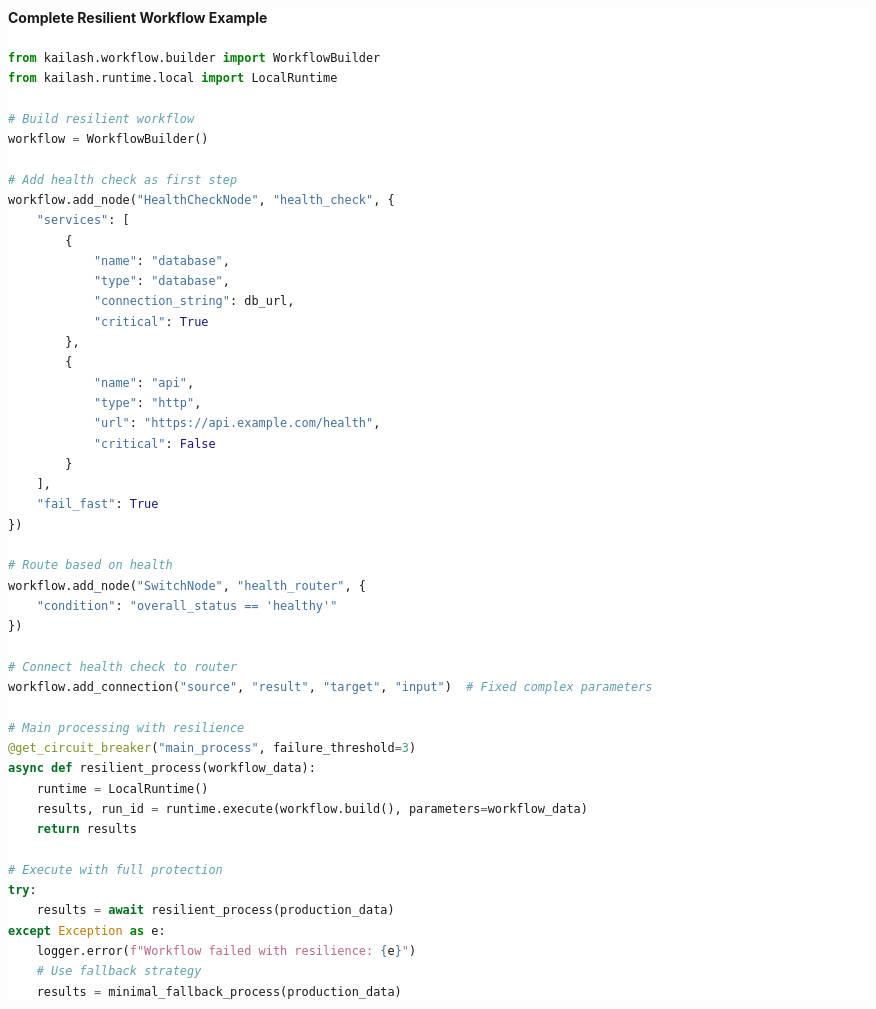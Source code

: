 
#### Complete Resilient Workflow Example

```python
from kailash.workflow.builder import WorkflowBuilder
from kailash.runtime.local import LocalRuntime

# Build resilient workflow
workflow = WorkflowBuilder()

# Add health check as first step
workflow.add_node("HealthCheckNode", "health_check", {
    "services": [
        {
            "name": "database",
            "type": "database",
            "connection_string": db_url,
            "critical": True
        },
        {
            "name": "api",
            "type": "http",
            "url": "https://api.example.com/health",
            "critical": False
        }
    ],
    "fail_fast": True
})

# Route based on health
workflow.add_node("SwitchNode", "health_router", {
    "condition": "overall_status == 'healthy'"
})

# Connect health check to router
workflow.add_connection("source", "result", "target", "input")  # Fixed complex parameters

# Main processing with resilience
@get_circuit_breaker("main_process", failure_threshold=3)
async def resilient_process(workflow_data):
    runtime = LocalRuntime()
    results, run_id = runtime.execute(workflow.build(), parameters=workflow_data)
    return results

# Execute with full protection
try:
    results = await resilient_process(production_data)
except Exception as e:
    logger.error(f"Workflow failed with resilience: {e}")
    # Use fallback strategy
    results = minimal_fallback_process(production_data)
```
